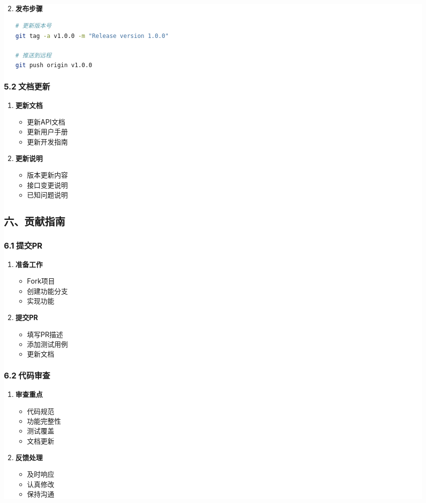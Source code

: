 2. **发布步骤**
   ```bash
   # 更新版本号
   git tag -a v1.0.0 -m "Release version 1.0.0"
   
   # 推送到远程
   git push origin v1.0.0
   ```

### 5.2 文档更新

1. **更新文档**
   - 更新API文档
   - 更新用户手册
   - 更新开发指南

2. **更新说明**
   - 版本更新内容
   - 接口变更说明
   - 已知问题说明

## 六、贡献指南

### 6.1 提交PR

1. **准备工作**
   - Fork项目
   - 创建功能分支
   - 实现功能

2. **提交PR**
   - 填写PR描述
   - 添加测试用例
   - 更新文档

### 6.2 代码审查

1. **审查重点**
   - 代码规范
   - 功能完整性
   - 测试覆盖
   - 文档更新

2. **反馈处理**
   - 及时响应
   - 认真修改
   - 保持沟通 